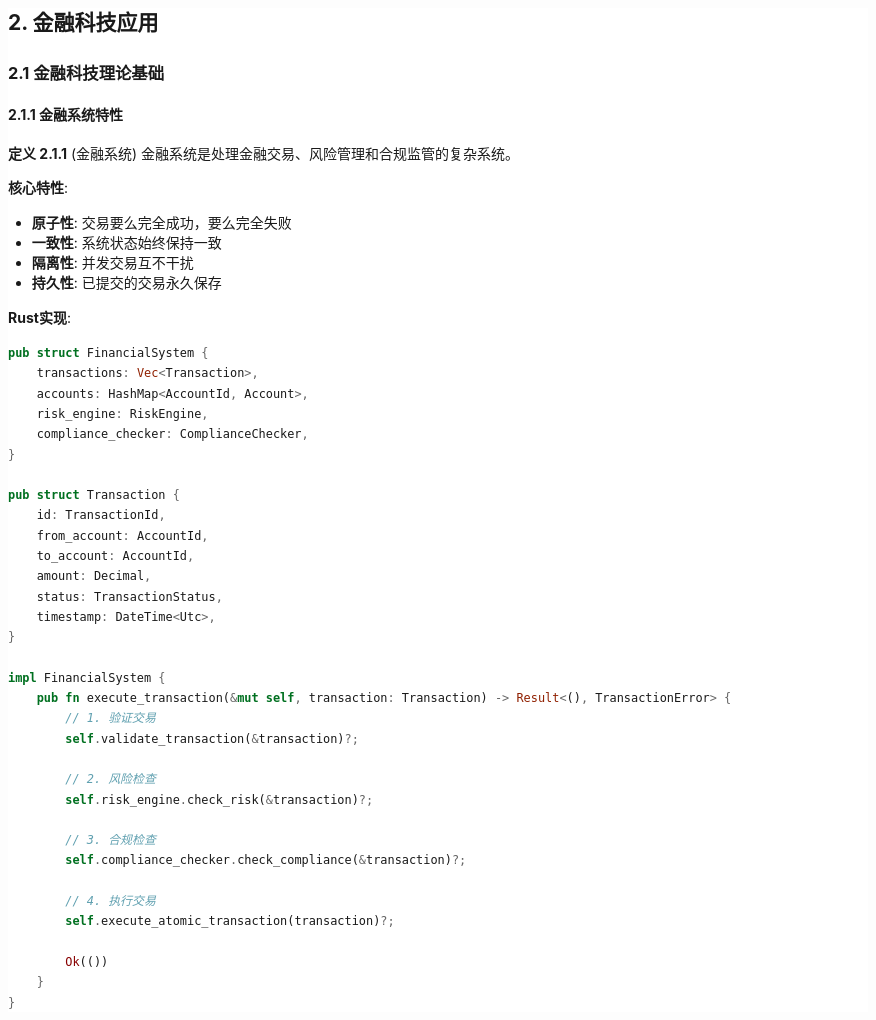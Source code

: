 
## 2. 金融科技应用

### 2.1 金融科技理论基础

#### 2.1.1 金融系统特性

**定义 2.1.1** (金融系统)
金融系统是处理金融交易、风险管理和合规监管的复杂系统。

**核心特性**:

- **原子性**: 交易要么完全成功，要么完全失败
- **一致性**: 系统状态始终保持一致
- **隔离性**: 并发交易互不干扰
- **持久性**: 已提交的交易永久保存

**Rust实现**:

```rust
pub struct FinancialSystem {
    transactions: Vec<Transaction>,
    accounts: HashMap<AccountId, Account>,
    risk_engine: RiskEngine,
    compliance_checker: ComplianceChecker,
}

pub struct Transaction {
    id: TransactionId,
    from_account: AccountId,
    to_account: AccountId,
    amount: Decimal,
    status: TransactionStatus,
    timestamp: DateTime<Utc>,
}

impl FinancialSystem {
    pub fn execute_transaction(&mut self, transaction: Transaction) -> Result<(), TransactionError> {
        // 1. 验证交易
        self.validate_transaction(&transaction)?;
        
        // 2. 风险检查
        self.risk_engine.check_risk(&transaction)?;
        
        // 3. 合规检查
        self.compliance_checker.check_compliance(&transaction)?;
        
        // 4. 执行交易
        self.execute_atomic_transaction(transaction)?;
        
        Ok(())
    }
}
```

